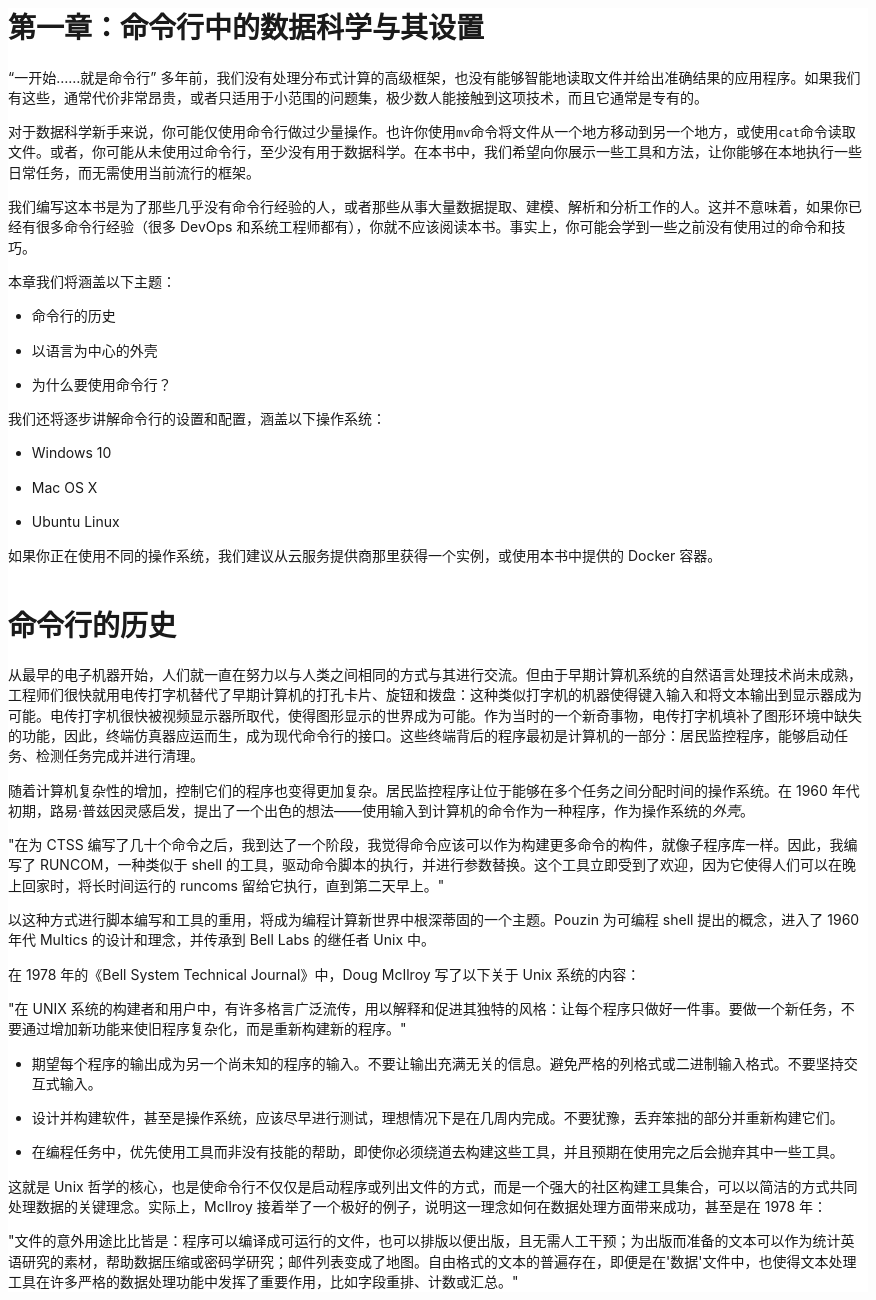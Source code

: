 # 第一章：命令行中的数据科学与其设置

“一开始……就是命令行” 多年前，我们没有处理分布式计算的高级框架，也没有能够智能地读取文件并给出准确结果的应用程序。如果我们有这些，通常代价非常昂贵，或者只适用于小范围的问题集，极少数人能接触到这项技术，而且它通常是专有的。

对于数据科学新手来说，你可能仅使用命令行做过少量操作。也许你使用`mv`命令将文件从一个地方移动到另一个地方，或使用`cat`命令读取文件。或者，你可能从未使用过命令行，至少没有用于数据科学。在本书中，我们希望向你展示一些工具和方法，让你能够在本地执行一些日常任务，而无需使用当前流行的框架。

我们编写这本书是为了那些几乎没有命令行经验的人，或者那些从事大量数据提取、建模、解析和分析工作的人。这并不意味着，如果你已经有很多命令行经验（很多 DevOps 和系统工程师都有），你就不应该阅读本书。事实上，你可能会学到一些之前没有使用过的命令和技巧。

本章我们将涵盖以下主题：

+   命令行的历史

+   以语言为中心的外壳

+   为什么要使用命令行？

我们还将逐步讲解命令行的设置和配置，涵盖以下操作系统：

+   Windows 10

+   Mac OS X

+   Ubuntu Linux

如果你正在使用不同的操作系统，我们建议从云服务提供商那里获得一个实例，或使用本书中提供的 Docker 容器。

# 命令行的历史

从最早的电子机器开始，人们就一直在努力以与人类之间相同的方式与其进行交流。但由于早期计算机系统的自然语言处理技术尚未成熟，工程师们很快就用电传打字机替代了早期计算机的打孔卡片、旋钮和拨盘：这种类似打字机的机器使得键入输入和将文本输出到显示器成为可能。电传打字机很快被视频显示器所取代，使得图形显示的世界成为可能。作为当时的一个新奇事物，电传打字机填补了图形环境中缺失的功能，因此，终端仿真器应运而生，成为现代命令行的接口。这些终端背后的程序最初是计算机的一部分：居民监控程序，能够启动任务、检测任务完成并进行清理。

随着计算机复杂性的增加，控制它们的程序也变得更加复杂。居民监控程序让位于能够在多个任务之间分配时间的操作系统。在 1960 年代初期，路易·普兹因灵感启发，提出了一个出色的想法——使用输入到计算机的命令作为一种程序，作为操作系统的*外壳*。

"在为 CTSS 编写了几十个命令之后，我到达了一个阶段，我觉得命令应该可以作为构建更多命令的构件，就像子程序库一样。因此，我编写了 RUNCOM，一种类似于 shell 的工具，驱动命令脚本的执行，并进行参数替换。这个工具立即受到了欢迎，因为它使得人们可以在晚上回家时，将长时间运行的 runcoms 留给它执行，直到第二天早上。"

以这种方式进行脚本编写和工具的重用，将成为编程计算新世界中根深蒂固的一个主题。Pouzin 为可编程 shell 提出的概念，进入了 1960 年代 Multics 的设计和理念，并传承到 Bell Labs 的继任者 Unix 中。

在 1978 年的《Bell System Technical Journal》中，Doug McIlroy 写了以下关于 Unix 系统的内容：

"在 UNIX 系统的构建者和用户中，有许多格言广泛流传，用以解释和促进其独特的风格：让每个程序只做好一件事。要做一个新任务，不要通过增加新功能来使旧程序复杂化，而是重新构建新的程序。"

+   期望每个程序的输出成为另一个尚未知的程序的输入。不要让输出充满无关的信息。避免严格的列格式或二进制输入格式。不要坚持交互式输入。

+   设计并构建软件，甚至是操作系统，应该尽早进行测试，理想情况下是在几周内完成。不要犹豫，丢弃笨拙的部分并重新构建它们。

+   在编程任务中，优先使用工具而非没有技能的帮助，即使你必须绕道去构建这些工具，并且预期在使用完之后会抛弃其中一些工具。

这就是 Unix 哲学的核心，也是使命令行不仅仅是启动程序或列出文件的方式，而是一个强大的社区构建工具集合，可以以简洁的方式共同处理数据的关键理念。实际上，McIlroy 接着举了一个极好的例子，说明这一理念如何在数据处理方面带来成功，甚至是在 1978 年：

"文件的意外用途比比皆是：程序可以编译成可运行的文件，也可以排版以便出版，且无需人工干预；为出版而准备的文本可以作为统计英语研究的素材，帮助数据压缩或密码学研究；邮件列表变成了地图。自由格式的文本的普遍存在，即便是在'数据'文件中，也使得文本处理工具在许多严格的数据处理功能中发挥了重要作用，比如字段重排、计数或汇总。"
